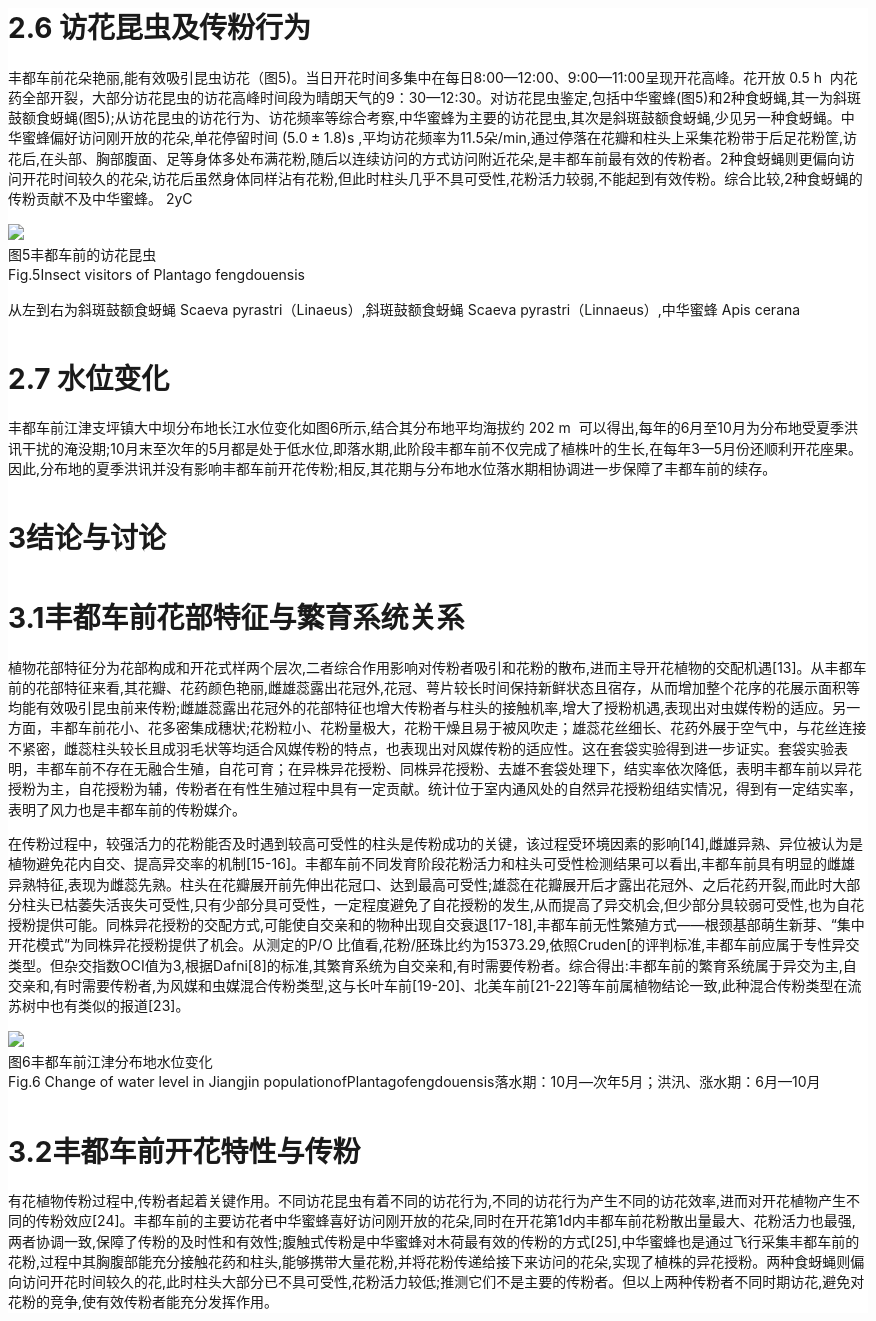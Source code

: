# 2.6 访花昆虫及传粉行为

丰都车前花朵艳丽,能有效吸引昆虫访花（图5)。当日开花时间多集中在每日8:00—12:00、9:00—11:00呈现开花高峰。花开放 $0 . 5 \mathrm { ~ h ~ }$ 内花药全部开裂，大部分访花昆虫的访花高峰时间段为晴朗天气的9：30—12:30。对访花昆虫鉴定,包括中华蜜蜂(图5)和2种食蚜蝇,其一为斜斑鼓额食蚜蝇(图5);从访花昆虫的访花行为、访花频率等综合考察,中华蜜蜂为主要的访花昆虫,其次是斜斑鼓额食蚜蝇,少见另一种食蚜蝇。中华蜜蜂偏好访问刚开放的花朵,单花停留时间 $( 5 . 0 { \pm } 1 . 8 ) \mathrm { s }$ ,平均访花频率为11.5朵/min,通过停落在花瓣和柱头上采集花粉带于后足花粉筐,访花后,在头部、胸部腹面、足等身体多处布满花粉,随后以连续访问的方式访问附近花朵,是丰都车前最有效的传粉者。2种食蚜蝇则更偏向访问开花时间较久的花朵,访花后虽然身体同样沾有花粉,但此时柱头几乎不具可受性,花粉活力较弱,不能起到有效传粉。综合比较,2种食蚜蝇的传粉贡献不及中华蜜蜂。 2yC

![](images/b090f1122d4ad5011fc1ea394ca6da087a085d93b3e483930d630ce85ec11ce4.jpg)  
图5丰都车前的访花昆虫  
Fig.5Insect visitors of Plantago fengdouensis

从左到右为斜斑鼓额食蚜蝇 Scaeva pyrastri（Linaeus）,斜斑鼓额食蚜蝇 Scaeva pyrastri（Linnaeus）,中华蜜蜂 Apis cerana

# 2.7 水位变化

丰都车前江津支坪镇大中坝分布地长江水位变化如图6所示,结合其分布地平均海拔约 $2 0 2 \mathrm { ~ m ~ }$ 可以得出,每年的6月至10月为分布地受夏季洪讯干扰的淹没期;10月末至次年的5月都是处于低水位,即落水期,此阶段丰都车前不仅完成了植株叶的生长,在每年3—5月份还顺利开花座果。因此,分布地的夏季洪讯并没有影响丰都车前开花传粉;相反,其花期与分布地水位落水期相协调进一步保障了丰都车前的续存。

# 3结论与讨论

# 3.1丰都车前花部特征与繁育系统关系

植物花部特征分为花部构成和开花式样两个层次,二者综合作用影响对传粉者吸引和花粉的散布,进而主导开花植物的交配机遇[13]。从丰都车前的花部特征来看,其花瓣、花药颜色艳丽,雌雄蕊露出花冠外,花冠、萼片较长时间保持新鲜状态且宿存，从而增加整个花序的花展示面积等均能有效吸引昆虫前来传粉;雌雄蕊露出花冠外的花部特征也增大传粉者与柱头的接触机率,增大了授粉机遇,表现出对虫媒传粉的适应。另一方面，丰都车前花小、花多密集成穗状;花粉粒小、花粉量极大，花粉干燥且易于被风吹走；雄蕊花丝细长、花药外展于空气中，与花丝连接不紧密，雌蕊柱头较长且成羽毛状等均适合风媒传粉的特点，也表现出对风媒传粉的适应性。这在套袋实验得到进一步证实。套袋实验表明，丰都车前不存在无融合生殖，自花可育；在异株异花授粉、同株异花授粉、去雄不套袋处理下，结实率依次降低，表明丰都车前以异花授粉为主，自花授粉为辅，传粉者在有性生殖过程中具有一定贡献。统计位于室内通风处的自然异花授粉组结实情况，得到有一定结实率，表明了风力也是丰都车前的传粉媒介。

在传粉过程中，较强活力的花粉能否及时遇到较高可受性的柱头是传粉成功的关键，该过程受环境因素的影响[14],雌雄异熟、异位被认为是植物避免花内自交、提高异交率的机制[15-16]。丰都车前不同发育阶段花粉活力和柱头可受性检测结果可以看出,丰都车前具有明显的雌雄异熟特征,表现为雌蕊先熟。柱头在花瓣展开前先伸出花冠口、达到最高可受性;雄蕊在花瓣展开后才露出花冠外、之后花药开裂,而此时大部分柱头已枯萎失活丧失可受性,只有少部分具可受性，一定程度避免了自花授粉的发生,从而提高了异交机会,但少部分具较弱可受性,也为自花授粉提供可能。同株异花授粉的交配方式,可能使自交亲和的物种出现自交衰退[17-18],丰都车前无性繁殖方式——根颈基部萌生新芽、“集中开花模式”为同株异花授粉提供了机会。从测定的P/O 比值看,花粉/胚珠比约为15373.29,依照Cruden[的评判标准,丰都车前应属于专性异交类型。但杂交指数OCI值为3,根据Dafni[8]的标准,其繁育系统为自交亲和,有时需要传粉者。综合得出:丰都车前的繁育系统属于异交为主,自交亲和,有时需要传粉者,为风媒和虫媒混合传粉类型,这与长叶车前[19-20]、北美车前[21-22]等车前属植物结论一致,此种混合传粉类型在流苏树中也有类似的报道[23]。

![](images/b7954bec5c45c50a163a6111c7a2ec795522f824c51a2c7c1a042025ec49a42a.jpg)  
图6丰都车前江津分布地水位变化  
Fig.6 Change of water level in Jiangjin populationofPlantagofengdouensis落水期：10月—次年5月；洪汛、涨水期：6月—10月

# 3.2丰都车前开花特性与传粉

有花植物传粉过程中,传粉者起着关键作用。不同访花昆虫有着不同的访花行为,不同的访花行为产生不同的访花效率,进而对开花植物产生不同的传粉效应[24]。丰都车前的主要访花者中华蜜蜂喜好访问刚开放的花朵,同时在开花第1d内丰都车前花粉散出量最大、花粉活力也最强,两者协调一致,保障了传粉的及时性和有效性;腹触式传粉是中华蜜蜂对木荷最有效的传粉的方式[25],中华蜜蜂也是通过飞行采集丰都车前的花粉,过程中其胸腹部能充分接触花药和柱头,能够携带大量花粉,并将花粉传递给接下来访问的花朵,实现了植株的异花授粉。两种食蚜蝇则偏向访问开花时间较久的花,此时柱头大部分已不具可受性,花粉活力较低;推测它们不是主要的传粉者。但以上两种传粉者不同时期访花,避免对花粉的竞争,使有效传粉者能充分发挥作用。
